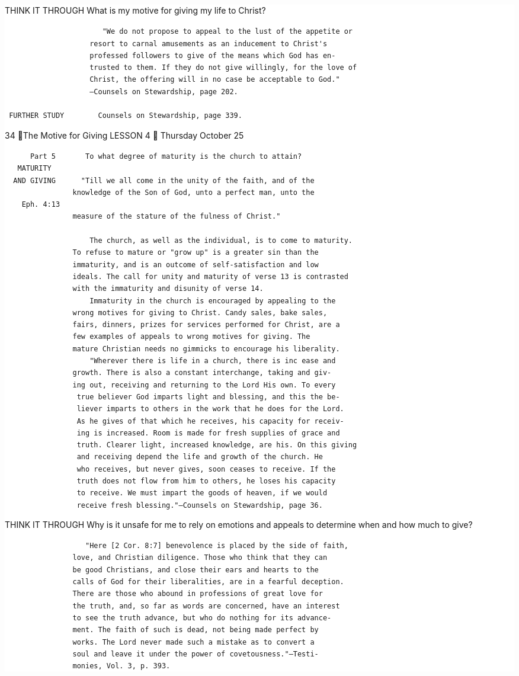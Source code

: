 
 THINK IT THROUGH          What is my motive for giving my life to Christ?


                           "We do not propose to appeal to the lust of the appetite or
                        resort to carnal amusements as an inducement to Christ's
                        professed followers to give of the means which God has en-
                        trusted to them. If they do not give willingly, for the love of
                        Christ, the offering will in no case be acceptable to God."
                        —Counsels on Stewardship, page 202.

     FURTHER STUDY        Counsels on Stewardship, page 339.
34
The Motive for Giving LESSON 4                                        ❑ Thursday
                                                                         October 25


          Part 5       To what degree of maturity is the church to attain?
       MATURITY
      AND GIVING      "Till we all come in the unity of the faith, and of the
                    knowledge of the Son of God, unto a perfect man, unto the
        Eph. 4:13
                    measure of the stature of the fulness of Christ."

                        The church, as well as the individual, is to come to maturity.
                    To refuse to mature or "grow up" is a greater sin than the
                    immaturity, and is an outcome of self-satisfaction and low
                    ideals. The call for unity and maturity of verse 13 is contrasted
                    with the immaturity and disunity of verse 14.
                        Immaturity in the church is encouraged by appealing to the
                    wrong motives for giving to Christ. Candy sales, bake sales,
                    fairs, dinners, prizes for services performed for Christ, are a
                    few examples of appeals to wrong motives for giving. The
                    mature Christian needs no gimmicks to encourage his liberality.
                        "Wherever there is life in a church, there is inc ease and
                    growth. There is also a constant interchange, taking and giv-
                    ing out, receiving and returning to the Lord His own. To every
                     true believer God imparts light and blessing, and this the be-
                     liever imparts to others in the work that he does for the Lord.
                     As he gives of that which he receives, his capacity for receiv-
                     ing is increased. Room is made for fresh supplies of grace and
                     truth. Clearer light, increased knowledge, are his. On this giving
                     and receiving depend the life and growth of the church. He
                     who receives, but never gives, soon ceases to receive. If the
                     truth does not flow from him to others, he loses his capacity
                     to receive. We must impart the goods of heaven, if we would
                     receive fresh blessing."—Counsels on Stewardship, page 36.


 THINK IT THROUGH      Why is it unsafe for me to rely on emotions and appeals
                    to determine when and how much to give?

                       "Here [2 Cor. 8:7] benevolence is placed by the side of faith,
                    love, and Christian diligence. Those who think that they can
                    be good Christians, and close their ears and hearts to the
                    calls of God for their liberalities, are in a fearful deception.
                    There are those who abound in professions of great love for
                    the truth, and, so far as words are concerned, have an interest
                    to see the truth advance, but who do nothing for its advance-
                    ment. The faith of such is dead, not being made perfect by
                    works. The Lord never made such a mistake as to convert a
                    soul and leave it under the power of covetousness."—Testi-
                    monies, Vol. 3, p. 393.
